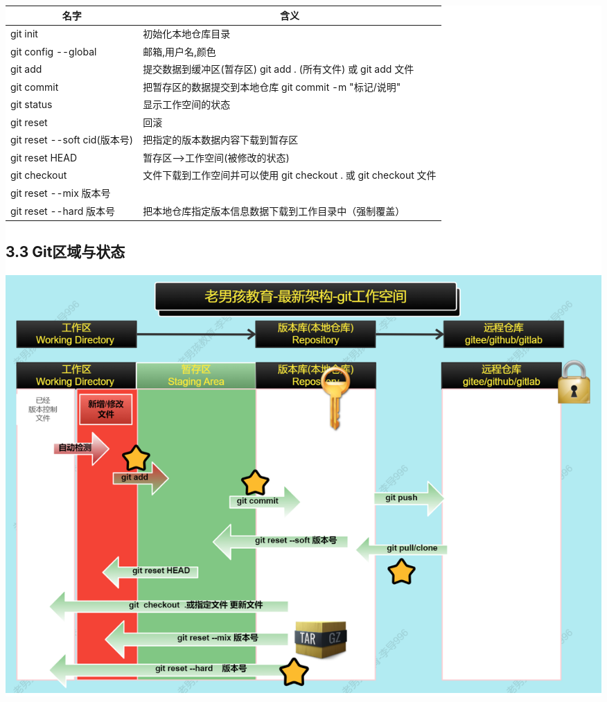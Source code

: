 | 名字                         | 含义                                                         |
| ---------------------------- | ------------------------------------------------------------ |
| git init                     | 初始化本地仓库目录                                           |
| git config --global          | 邮箱,用户名,颜色                                             |
| git add                      | 提交数据到缓冲区(暂存区) git add . (所有文件) 或 git add 文件 |
| git commit                   | 把暂存区的数据提交到本地仓库 git commit -m "标记/说明"       |
| git status                   | 显示工作空间的状态                                           |
| git reset                    | 回滚                                                         |
| git reset --soft cid(版本号) | 把指定的版本数据内容下载到暂存区                             |
| git reset HEAD               | 暂存区-->工作空间(被修改的状态)                              |
| git checkout                 | 文件下载到工作空间并可以使用 git checkout . 或 git checkout 文件 |
| git reset --mix 版本号       |                                                              |
| git reset --hard 版本号      | 把本地仓库指定版本信息数据下载到工作目录中（强制覆盖）       |



## 3.3 Git区域与状态

![image-20240709135758325](../../../img/image-20240709135758325.png)
